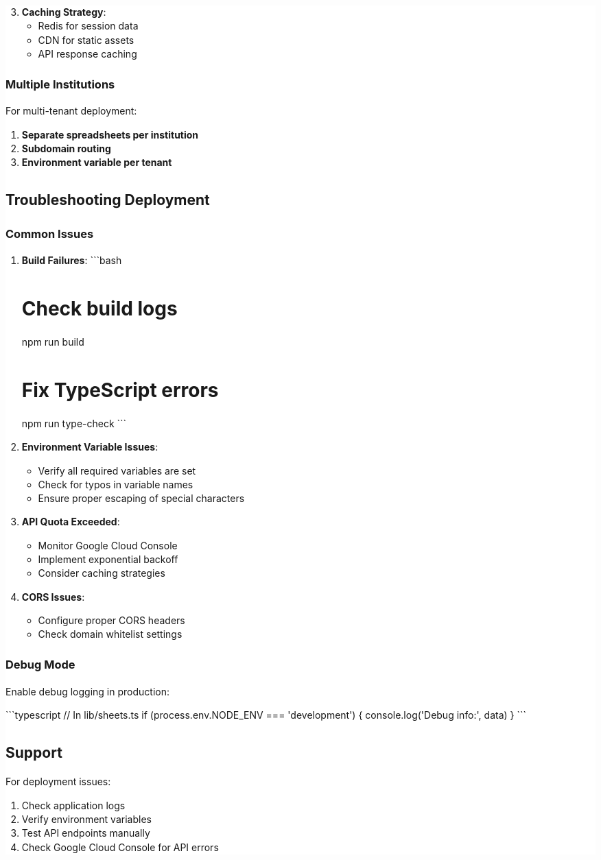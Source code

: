 3. **Caching Strategy**:
   - Redis for session data
   - CDN for static assets
   - API response caching

### Multiple Institutions

For multi-tenant deployment:

1. **Separate spreadsheets per institution**
2. **Subdomain routing**
3. **Environment variable per tenant**

## Troubleshooting Deployment

### Common Issues

1. **Build Failures**:
   \`\`\`bash
   # Check build logs
   npm run build
   
   # Fix TypeScript errors
   npm run type-check
   \`\`\`

2. **Environment Variable Issues**:
   - Verify all required variables are set
   - Check for typos in variable names
   - Ensure proper escaping of special characters

3. **API Quota Exceeded**:
   - Monitor Google Cloud Console
   - Implement exponential backoff
   - Consider caching strategies

4. **CORS Issues**:
   - Configure proper CORS headers
   - Check domain whitelist settings

### Debug Mode

Enable debug logging in production:

\`\`\`typescript
// In lib/sheets.ts
if (process.env.NODE_ENV === 'development') {
  console.log('Debug info:', data)
}
\`\`\`

## Support

For deployment issues:
1. Check application logs
2. Verify environment variables
3. Test API endpoints manually
4. Check Google Cloud Console for API errors
